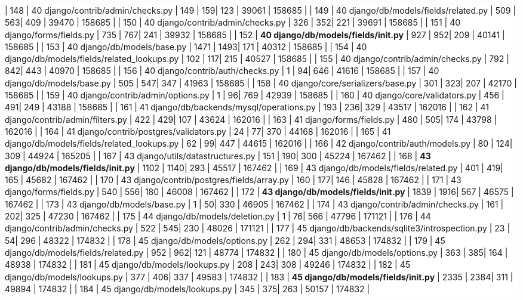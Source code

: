 | 148 | 40 django/contrib/admin/checks.py | 149 | 159| 123 | 39061 | 158685 | 
| 149 | 40 django/db/models/fields/related.py | 509 | 563| 409 | 39470 | 158685 | 
| 150 | 40 django/contrib/admin/checks.py | 326 | 352| 221 | 39691 | 158685 | 
| 151 | 40 django/forms/fields.py | 735 | 767| 241 | 39932 | 158685 | 
| 152 | **40 django/db/models/fields/__init__.py** | 927 | 952| 209 | 40141 | 158685 | 
| 153 | 40 django/db/models/base.py | 1471 | 1493| 171 | 40312 | 158685 | 
| 154 | 40 django/db/models/fields/related_lookups.py | 102 | 117| 215 | 40527 | 158685 | 
| 155 | 40 django/contrib/admin/checks.py | 792 | 842| 443 | 40970 | 158685 | 
| 156 | 40 django/contrib/auth/checks.py | 1 | 94| 646 | 41616 | 158685 | 
| 157 | 40 django/db/models/base.py | 505 | 547| 347 | 41963 | 158685 | 
| 158 | 40 django/core/serializers/base.py | 301 | 323| 207 | 42170 | 158685 | 
| 159 | 40 django/contrib/admin/options.py | 1 | 96| 769 | 42939 | 158685 | 
| 160 | 40 django/core/validators.py | 456 | 491| 249 | 43188 | 158685 | 
| 161 | 41 django/db/backends/mysql/operations.py | 193 | 236| 329 | 43517 | 162016 | 
| 162 | 41 django/contrib/admin/filters.py | 422 | 429| 107 | 43624 | 162016 | 
| 163 | 41 django/forms/fields.py | 480 | 505| 174 | 43798 | 162016 | 
| 164 | 41 django/contrib/postgres/validators.py | 24 | 77| 370 | 44168 | 162016 | 
| 165 | 41 django/db/models/fields/related_lookups.py | 62 | 99| 447 | 44615 | 162016 | 
| 166 | 42 django/contrib/auth/models.py | 80 | 124| 309 | 44924 | 165205 | 
| 167 | 43 django/utils/datastructures.py | 151 | 190| 300 | 45224 | 167462 | 
| 168 | **43 django/db/models/fields/__init__.py** | 1102 | 1140| 293 | 45517 | 167462 | 
| 169 | 43 django/db/models/fields/related.py | 401 | 419| 165 | 45682 | 167462 | 
| 170 | 43 django/contrib/postgres/fields/array.py | 160 | 177| 146 | 45828 | 167462 | 
| 171 | 43 django/forms/fields.py | 540 | 556| 180 | 46008 | 167462 | 
| 172 | **43 django/db/models/fields/__init__.py** | 1839 | 1916| 567 | 46575 | 167462 | 
| 173 | 43 django/db/models/base.py | 1 | 50| 330 | 46905 | 167462 | 
| 174 | 43 django/contrib/admin/checks.py | 161 | 202| 325 | 47230 | 167462 | 
| 175 | 44 django/db/models/deletion.py | 1 | 76| 566 | 47796 | 171121 | 
| 176 | 44 django/contrib/admin/checks.py | 522 | 545| 230 | 48026 | 171121 | 
| 177 | 45 django/db/backends/sqlite3/introspection.py | 23 | 54| 296 | 48322 | 174832 | 
| 178 | 45 django/db/models/options.py | 262 | 294| 331 | 48653 | 174832 | 
| 179 | 45 django/db/models/fields/related.py | 952 | 962| 121 | 48774 | 174832 | 
| 180 | 45 django/db/models/options.py | 363 | 385| 164 | 48938 | 174832 | 
| 181 | 45 django/db/models/lookups.py | 208 | 243| 308 | 49246 | 174832 | 
| 182 | 45 django/db/models/lookups.py | 377 | 406| 337 | 49583 | 174832 | 
| 183 | **45 django/db/models/fields/__init__.py** | 2335 | 2384| 311 | 49894 | 174832 | 
| 184 | 45 django/db/models/lookups.py | 345 | 375| 263 | 50157 | 174832 | 